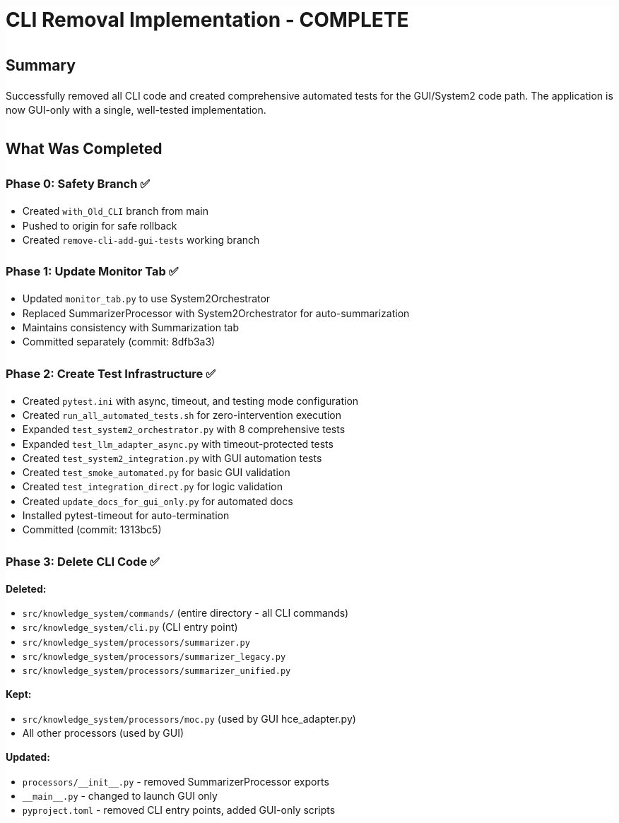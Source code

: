 # CLI Removal Implementation - COMPLETE

## Summary

Successfully removed all CLI code and created comprehensive automated tests for the GUI/System2 code path. The application is now GUI-only with a single, well-tested implementation.

## What Was Completed

### Phase 0: Safety Branch ✅
- Created `with_Old_CLI` branch from main
- Pushed to origin for safe rollback
- Created `remove-cli-add-gui-tests` working branch

### Phase 1: Update Monitor Tab ✅
- Updated `monitor_tab.py` to use System2Orchestrator
- Replaced SummarizerProcessor with System2Orchestrator for auto-summarization
- Maintains consistency with Summarization tab
- Committed separately (commit: 8dfb3a3)

### Phase 2: Create Test Infrastructure ✅
- Created `pytest.ini` with async, timeout, and testing mode configuration
- Created `run_all_automated_tests.sh` for zero-intervention execution
- Expanded `test_system2_orchestrator.py` with 8 comprehensive tests
- Expanded `test_llm_adapter_async.py` with timeout-protected tests
- Created `test_system2_integration.py` with GUI automation tests
- Created `test_smoke_automated.py` for basic GUI validation
- Created `test_integration_direct.py` for logic validation
- Created `update_docs_for_gui_only.py` for automated docs
- Installed pytest-timeout for auto-termination
- Committed (commit: 1313bc5)

### Phase 3: Delete CLI Code ✅
**Deleted:**
- `src/knowledge_system/commands/` (entire directory - all CLI commands)
- `src/knowledge_system/cli.py` (CLI entry point)
- `src/knowledge_system/processors/summarizer.py`
- `src/knowledge_system/processors/summarizer_legacy.py`
- `src/knowledge_system/processors/summarizer_unified.py`

**Kept:**
- `src/knowledge_system/processors/moc.py` (used by GUI hce_adapter.py)
- All other processors (used by GUI)

**Updated:**
- `processors/__init__.py` - removed SummarizerProcessor exports
- `__main__.py` - changed to launch GUI only
- `pyproject.toml` - removed CLI entry points, added GUI-only scripts
